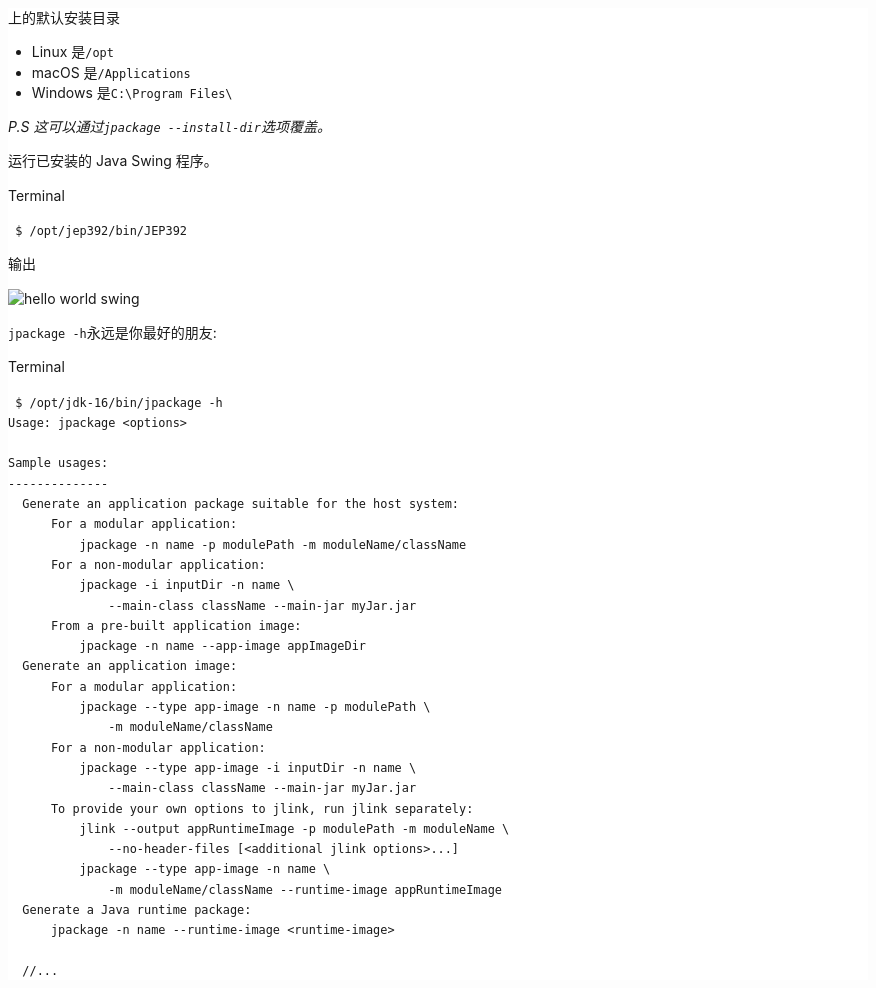 上的默认安装目录

*   Linux 是`/opt`
*   macOS 是`/Applications`
*   Windows 是`C:\Program Files\`

*P.S 这可以通过`jpackage --install-dir`选项覆盖。*

运行已安装的 Java Swing 程序。

Terminal

```
 $ /opt/jep392/bin/JEP392 
```

输出

![hello world swing](../Images/4c423581bc484eb8fd4e68d94cf270f4.png)

`jpackage -h`永远是你最好的朋友:

Terminal

```
 $ /opt/jdk-16/bin/jpackage -h
Usage: jpackage <options>

Sample usages:
--------------
  Generate an application package suitable for the host system:
      For a modular application:
          jpackage -n name -p modulePath -m moduleName/className
      For a non-modular application:
          jpackage -i inputDir -n name \
              --main-class className --main-jar myJar.jar
      From a pre-built application image:
          jpackage -n name --app-image appImageDir
  Generate an application image:
      For a modular application:
          jpackage --type app-image -n name -p modulePath \
              -m moduleName/className
      For a non-modular application:
          jpackage --type app-image -i inputDir -n name \
              --main-class className --main-jar myJar.jar
      To provide your own options to jlink, run jlink separately:
          jlink --output appRuntimeImage -p modulePath -m moduleName \
              --no-header-files [<additional jlink options>...]
          jpackage --type app-image -n name \
              -m moduleName/className --runtime-image appRuntimeImage
  Generate a Java runtime package:
      jpackage -n name --runtime-image <runtime-image>

  //... 
```
